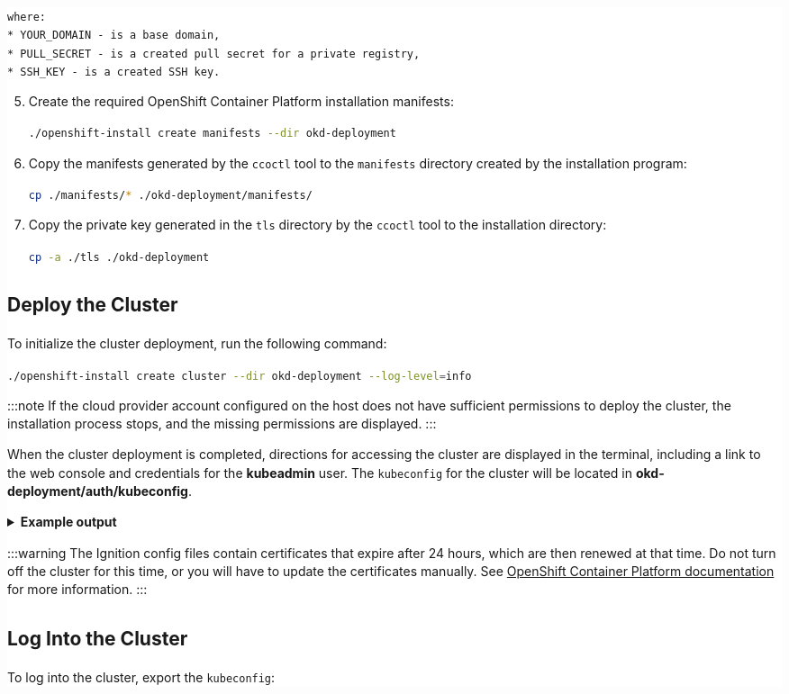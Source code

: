 
    where:
    * YOUR_DOMAIN - is a base domain,
    * PULL_SECRET - is a created pull secret for a private registry,
    * SSH_KEY - is a created SSH key.

5. Create the required OpenShift Container Platform installation manifests:

    ```bash
    ./openshift-install create manifests --dir okd-deployment
    ```

6. Copy the manifests generated by the `ccoctl` tool to the `manifests` directory created by the installation program:

    ```bash
    cp ./manifests/* ./okd-deployment/manifests/
    ```

7. Copy the private key generated in the `tls` directory by the `ccoctl` tool to the installation directory:

    ```bash
    cp -a ./tls ./okd-deployment
    ```

## Deploy the Cluster

To initialize the cluster deployment, run the following command:

  ```bash
  ./openshift-install create cluster --dir okd-deployment --log-level=info
  ```

  :::note
    If the cloud provider account configured on the host does not have sufficient permissions to deploy the cluster, the installation process stops, and the missing permissions are displayed.
  :::

When the cluster deployment is completed, directions for accessing the cluster are displayed in the terminal, including a link to the web console and credentials for the **kubeadmin** user. The `kubeconfig` for the cluster will be located in **okd-deployment/auth/kubeconfig**.

  <details><summary><b>Example output</b></summary></details>

:::warning
  The Ignition config files contain certificates that expire after 24 hours, which are then renewed at that time. Do not turn off the cluster for this time, or you will have to update the certificates manually. See [OpenShift Container Platform documentation](https://docs.openshift.com/container-platform/4.10/installing/installing_aws/installing-aws-customizations.html#installation-launching-installer_installing-aws-customizations) for more information.
:::

## Log Into the Cluster

To log into the cluster, export the `kubeconfig`:
